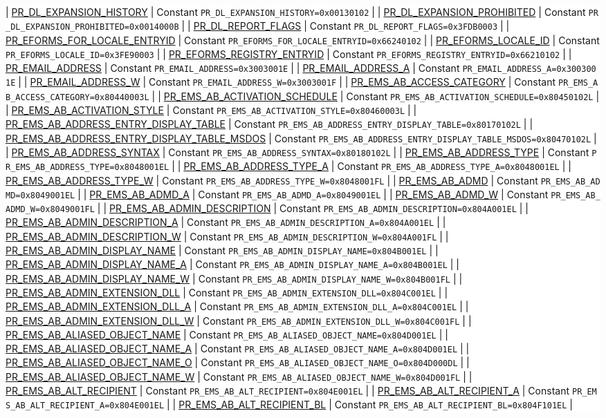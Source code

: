 | [PR_DL_EXPANSION_HISTORY](#PR-DL-EXPANSION-HISTORY) | Constant `PR_DL_EXPANSION_HISTORY=0x00130102` |
| [PR_DL_EXPANSION_PROHIBITED](#PR-DL-EXPANSION-PROHIBITED) | Constant `PR_DL_EXPANSION_PROHIBITED=0x0014000B` |
| [PR_DL_REPORT_FLAGS](#PR-DL-REPORT-FLAGS) | Constant `PR_DL_REPORT_FLAGS=0x3FDB0003` |
| [PR_EFORMS_FOR_LOCALE_ENTRYID](#PR-EFORMS-FOR-LOCALE-ENTRYID) | Constant `PR_EFORMS_FOR_LOCALE_ENTRYID=0x66240102` |
| [PR_EFORMS_LOCALE_ID](#PR-EFORMS-LOCALE-ID) | Constant `PR_EFORMS_LOCALE_ID=0x3FE90003` |
| [PR_EFORMS_REGISTRY_ENTRYID](#PR-EFORMS-REGISTRY-ENTRYID) | Constant `PR_EFORMS_REGISTRY_ENTRYID=0x66210102` |
| [PR_EMAIL_ADDRESS](#PR-EMAIL-ADDRESS) | Constant `PR_EMAIL_ADDRESS=0x3003001E` |
| [PR_EMAIL_ADDRESS_A](#PR-EMAIL-ADDRESS-A) | Constant `PR_EMAIL_ADDRESS_A=0x3003001E` |
| [PR_EMAIL_ADDRESS_W](#PR-EMAIL-ADDRESS-W) | Constant `PR_EMAIL_ADDRESS_W=0x3003001F` |
| [PR_EMS_AB_ACCESS_CATEGORY](#PR-EMS-AB-ACCESS-CATEGORY) | Constant `PR_EMS_AB_ACCESS_CATEGORY=0x80440003L` |
| [PR_EMS_AB_ACTIVATION_SCHEDULE](#PR-EMS-AB-ACTIVATION-SCHEDULE) | Constant `PR_EMS_AB_ACTIVATION_SCHEDULE=0x80450102L` |
| [PR_EMS_AB_ACTIVATION_STYLE](#PR-EMS-AB-ACTIVATION-STYLE) | Constant `PR_EMS_AB_ACTIVATION_STYLE=0x80460003L` |
| [PR_EMS_AB_ADDRESS_ENTRY_DISPLAY_TABLE](#PR-EMS-AB-ADDRESS-ENTRY-DISPLAY-TABLE) | Constant `PR_EMS_AB_ADDRESS_ENTRY_DISPLAY_TABLE=0x80170102L` |
| [PR_EMS_AB_ADDRESS_ENTRY_DISPLAY_TABLE_MSDOS](#PR-EMS-AB-ADDRESS-ENTRY-DISPLAY-TABLE-MSDOS) | Constant `PR_EMS_AB_ADDRESS_ENTRY_DISPLAY_TABLE_MSDOS=0x80470102L` |
| [PR_EMS_AB_ADDRESS_SYNTAX](#PR-EMS-AB-ADDRESS-SYNTAX) | Constant `PR_EMS_AB_ADDRESS_SYNTAX=0x80180102L` |
| [PR_EMS_AB_ADDRESS_TYPE](#PR-EMS-AB-ADDRESS-TYPE) | Constant `PR_EMS_AB_ADDRESS_TYPE=0x8048001EL` |
| [PR_EMS_AB_ADDRESS_TYPE_A](#PR-EMS-AB-ADDRESS-TYPE-A) | Constant `PR_EMS_AB_ADDRESS_TYPE_A=0x8048001EL` |
| [PR_EMS_AB_ADDRESS_TYPE_W](#PR-EMS-AB-ADDRESS-TYPE-W) | Constant `PR_EMS_AB_ADDRESS_TYPE_W=0x8048001FL` |
| [PR_EMS_AB_ADMD](#PR-EMS-AB-ADMD) | Constant `PR_EMS_AB_ADMD=0x8049001EL` |
| [PR_EMS_AB_ADMD_A](#PR-EMS-AB-ADMD-A) | Constant `PR_EMS_AB_ADMD_A=0x8049001EL` |
| [PR_EMS_AB_ADMD_W](#PR-EMS-AB-ADMD-W) | Constant `PR_EMS_AB_ADMD_W=0x8049001FL` |
| [PR_EMS_AB_ADMIN_DESCRIPTION](#PR-EMS-AB-ADMIN-DESCRIPTION) | Constant `PR_EMS_AB_ADMIN_DESCRIPTION=0x804A001EL` |
| [PR_EMS_AB_ADMIN_DESCRIPTION_A](#PR-EMS-AB-ADMIN-DESCRIPTION-A) | Constant `PR_EMS_AB_ADMIN_DESCRIPTION_A=0x804A001EL` |
| [PR_EMS_AB_ADMIN_DESCRIPTION_W](#PR-EMS-AB-ADMIN-DESCRIPTION-W) | Constant `PR_EMS_AB_ADMIN_DESCRIPTION_W=0x804A001FL` |
| [PR_EMS_AB_ADMIN_DISPLAY_NAME](#PR-EMS-AB-ADMIN-DISPLAY-NAME) | Constant `PR_EMS_AB_ADMIN_DISPLAY_NAME=0x804B001EL` |
| [PR_EMS_AB_ADMIN_DISPLAY_NAME_A](#PR-EMS-AB-ADMIN-DISPLAY-NAME-A) | Constant `PR_EMS_AB_ADMIN_DISPLAY_NAME_A=0x804B001EL` |
| [PR_EMS_AB_ADMIN_DISPLAY_NAME_W](#PR-EMS-AB-ADMIN-DISPLAY-NAME-W) | Constant `PR_EMS_AB_ADMIN_DISPLAY_NAME_W=0x804B001FL` |
| [PR_EMS_AB_ADMIN_EXTENSION_DLL](#PR-EMS-AB-ADMIN-EXTENSION-DLL) | Constant `PR_EMS_AB_ADMIN_EXTENSION_DLL=0x804C001EL` |
| [PR_EMS_AB_ADMIN_EXTENSION_DLL_A](#PR-EMS-AB-ADMIN-EXTENSION-DLL-A) | Constant `PR_EMS_AB_ADMIN_EXTENSION_DLL_A=0x804C001EL` |
| [PR_EMS_AB_ADMIN_EXTENSION_DLL_W](#PR-EMS-AB-ADMIN-EXTENSION-DLL-W) | Constant `PR_EMS_AB_ADMIN_EXTENSION_DLL_W=0x804C001FL` |
| [PR_EMS_AB_ALIASED_OBJECT_NAME](#PR-EMS-AB-ALIASED-OBJECT-NAME) | Constant `PR_EMS_AB_ALIASED_OBJECT_NAME=0x804D001EL` |
| [PR_EMS_AB_ALIASED_OBJECT_NAME_A](#PR-EMS-AB-ALIASED-OBJECT-NAME-A) | Constant `PR_EMS_AB_ALIASED_OBJECT_NAME_A=0x804D001EL` |
| [PR_EMS_AB_ALIASED_OBJECT_NAME_O](#PR-EMS-AB-ALIASED-OBJECT-NAME-O) | Constant `PR_EMS_AB_ALIASED_OBJECT_NAME_O=0x804D000DL` |
| [PR_EMS_AB_ALIASED_OBJECT_NAME_W](#PR-EMS-AB-ALIASED-OBJECT-NAME-W) | Constant `PR_EMS_AB_ALIASED_OBJECT_NAME_W=0x804D001FL` |
| [PR_EMS_AB_ALT_RECIPIENT](#PR-EMS-AB-ALT-RECIPIENT) | Constant `PR_EMS_AB_ALT_RECIPIENT=0x804E001EL` |
| [PR_EMS_AB_ALT_RECIPIENT_A](#PR-EMS-AB-ALT-RECIPIENT-A) | Constant `PR_EMS_AB_ALT_RECIPIENT_A=0x804E001EL` |
| [PR_EMS_AB_ALT_RECIPIENT_BL](#PR-EMS-AB-ALT-RECIPIENT-BL) | Constant `PR_EMS_AB_ALT_RECIPIENT_BL=0x804F101EL` |